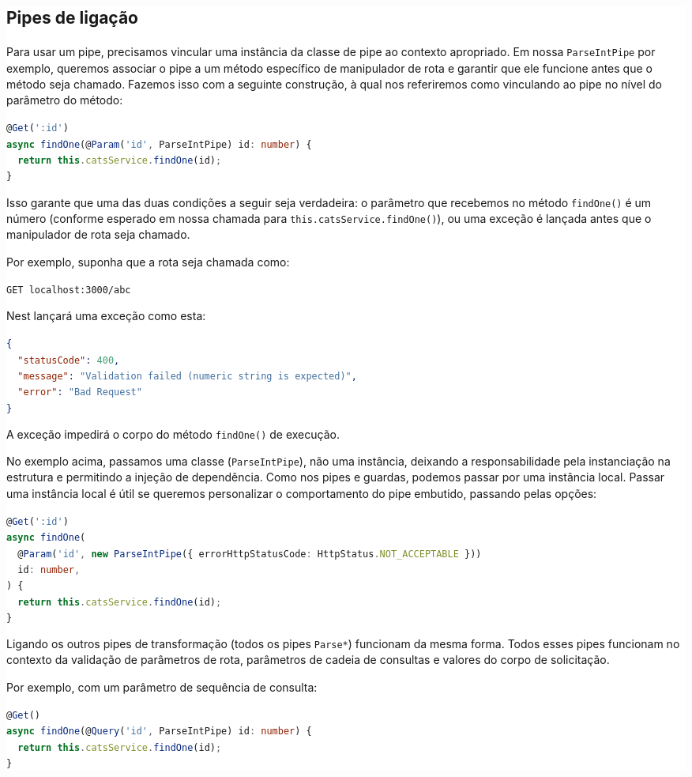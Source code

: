 ## Pipes de ligação
Para usar um pipe, precisamos vincular uma instância da classe de pipe ao contexto apropriado. Em nossa `ParseIntPipe` por exemplo, queremos associar o pipe a um método específico de manipulador de rota e garantir que ele funcione antes que o método seja chamado. Fazemos isso com a seguinte construção, à qual nos referiremos como vinculando ao pipe no nível do parâmetro do método:

```ts
@Get(':id')
async findOne(@Param('id', ParseIntPipe) id: number) {
  return this.catsService.findOne(id);
}
```

Isso garante que uma das duas condições a seguir seja verdadeira: o parâmetro que recebemos no método `findOne()` é um número (conforme esperado em nossa chamada para `this.catsService.findOne()`), ou uma exceção é lançada antes que o manipulador de rota seja chamado.

Por exemplo, suponha que a rota seja chamada como:

```
GET localhost:3000/abc
```

Nest lançará uma exceção como esta:

```json
{
  "statusCode": 400,
  "message": "Validation failed (numeric string is expected)",
  "error": "Bad Request"
}
```

A exceção impedirá o corpo do método `findOne()` de execução.

No exemplo acima, passamos uma classe (`ParseIntPipe`), não uma instância, deixando a responsabilidade pela instanciação na estrutura e permitindo a injeção de dependência. Como nos pipes e guardas, podemos passar por uma instância local. Passar uma instância local é útil se queremos personalizar o comportamento do pipe embutido, passando pelas opções:

```ts
@Get(':id')
async findOne(
  @Param('id', new ParseIntPipe({ errorHttpStatusCode: HttpStatus.NOT_ACCEPTABLE }))
  id: number,
) {
  return this.catsService.findOne(id);
}
```

Ligando os outros pipes de transformação (todos os pipes `Parse*`) funcionam da mesma forma. Todos esses pipes funcionam no contexto da validação de parâmetros de rota, parâmetros de cadeia de consultas e valores do corpo de solicitação.

Por exemplo, com um parâmetro de sequência de consulta:

```ts
@Get()
async findOne(@Query('id', ParseIntPipe) id: number) {
  return this.catsService.findOne(id);
}
```
